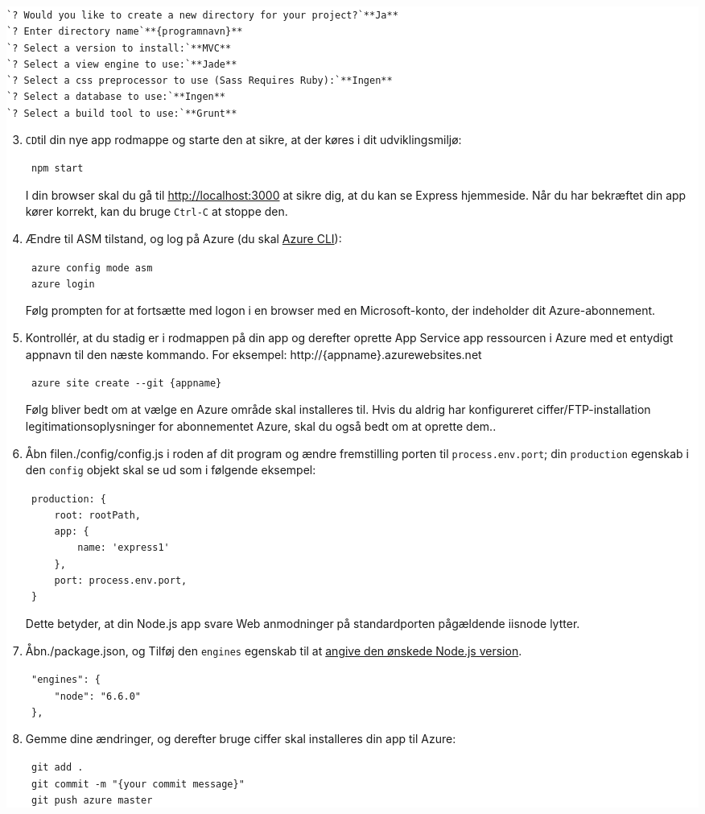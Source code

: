     `? Would you like to create a new directory for your project?`**Ja**  
    `? Enter directory name`**{programnavn}**  
    `? Select a version to install:`**MVC**  
    `? Select a view engine to use:`**Jade**  
    `? Select a css preprocessor to use (Sass Requires Ruby):`**Ingen**  
    `? Select a database to use:`**Ingen**  
    `? Select a build tool to use:`**Grunt**

3. `CD`til din nye app rodmappe og starte den at sikre, at der køres i dit udviklingsmiljø:

        npm start

    I din browser skal du gå til <http://localhost:3000> at sikre dig, at du kan se Express hjemmeside. Når du har bekræftet din app kører korrekt, kan du bruge `Ctrl-C` at stoppe den.
    
1. Ændre til ASM tilstand, og log på Azure (du skal [Azure CLI](#prereq)):

        azure config mode asm
        azure login

    Følg prompten for at fortsætte med logon i en browser med en Microsoft-konto, der indeholder dit Azure-abonnement.

2. Kontrollér, at du stadig er i rodmappen på din app og derefter oprette App Service app ressourcen i Azure med et entydigt appnavn til den næste kommando. For eksempel: http://{appname}.azurewebsites.net

        azure site create --git {appname}

    Følg bliver bedt om at vælge en Azure område skal installeres til. Hvis du aldrig har konfigureret ciffer/FTP-installation legitimationsoplysninger for abonnementet Azure, skal du også bedt om at oprette dem..

3. Åbn filen./config/config.js i roden af dit program og ændre fremstilling porten til `process.env.port`; din `production` egenskab i den `config` objekt skal se ud som i følgende eksempel:

        production: {
            root: rootPath,
            app: {
                name: 'express1'
            },
            port: process.env.port,
        }

    Dette betyder, at din Node.js app svare Web anmodninger på standardporten pågældende iisnode lytter.
    
4. Åbn./package.json, og Tilføj den `engines` egenskab til at [angive den ønskede Node.js version](#version).

        "engines": {
            "node": "6.6.0"
        }, 

4. Gemme dine ændringer, og derefter bruge ciffer skal installeres din app til Azure:

        git add .
        git commit -m "{your commit message}"
        git push azure master
